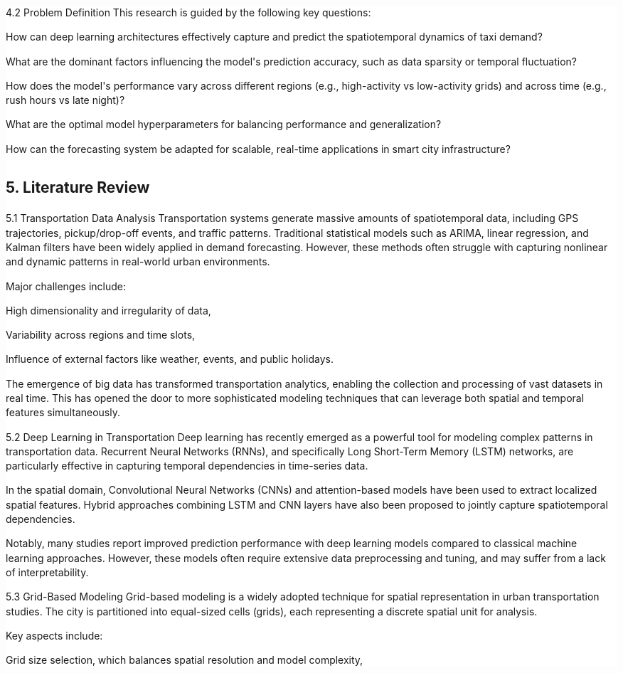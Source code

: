 4.2 Problem Definition
This research is guided by the following key questions:

How can deep learning architectures effectively capture and predict the spatiotemporal dynamics of taxi demand?

What are the dominant factors influencing the model's prediction accuracy, such as data sparsity or temporal fluctuation?

How does the model's performance vary across different regions (e.g., high-activity vs low-activity grids) and across time (e.g., rush hours vs late night)?

What are the optimal model hyperparameters for balancing performance and generalization?

How can the forecasting system be adapted for scalable, real-time applications in smart city infrastructure?

## 5. Literature Review
5.1 Transportation Data Analysis
Transportation systems generate massive amounts of spatiotemporal data, including GPS trajectories, pickup/drop-off events, and traffic patterns. Traditional statistical models such as ARIMA, linear regression, and Kalman filters have been widely applied in demand forecasting. However, these methods often struggle with capturing nonlinear and dynamic patterns in real-world urban environments.

Major challenges include:

High dimensionality and irregularity of data,

Variability across regions and time slots,

Influence of external factors like weather, events, and public holidays.

The emergence of big data has transformed transportation analytics, enabling the collection and processing of vast datasets in real time. This has opened the door to more sophisticated modeling techniques that can leverage both spatial and temporal features simultaneously.

5.2 Deep Learning in Transportation
Deep learning has recently emerged as a powerful tool for modeling complex patterns in transportation data. Recurrent Neural Networks (RNNs), and specifically Long Short-Term Memory (LSTM) networks, are particularly effective in capturing temporal dependencies in time-series data.

In the spatial domain, Convolutional Neural Networks (CNNs) and attention-based models have been used to extract localized spatial features. Hybrid approaches combining LSTM and CNN layers have also been proposed to jointly capture spatiotemporal dependencies.

Notably, many studies report improved prediction performance with deep learning models compared to classical machine learning approaches. However, these models often require extensive data preprocessing and tuning, and may suffer from a lack of interpretability.

5.3 Grid-Based Modeling
Grid-based modeling is a widely adopted technique for spatial representation in urban transportation studies. The city is partitioned into equal-sized cells (grids), each representing a discrete spatial unit for analysis.

Key aspects include:

Grid size selection, which balances spatial resolution and model complexity,
